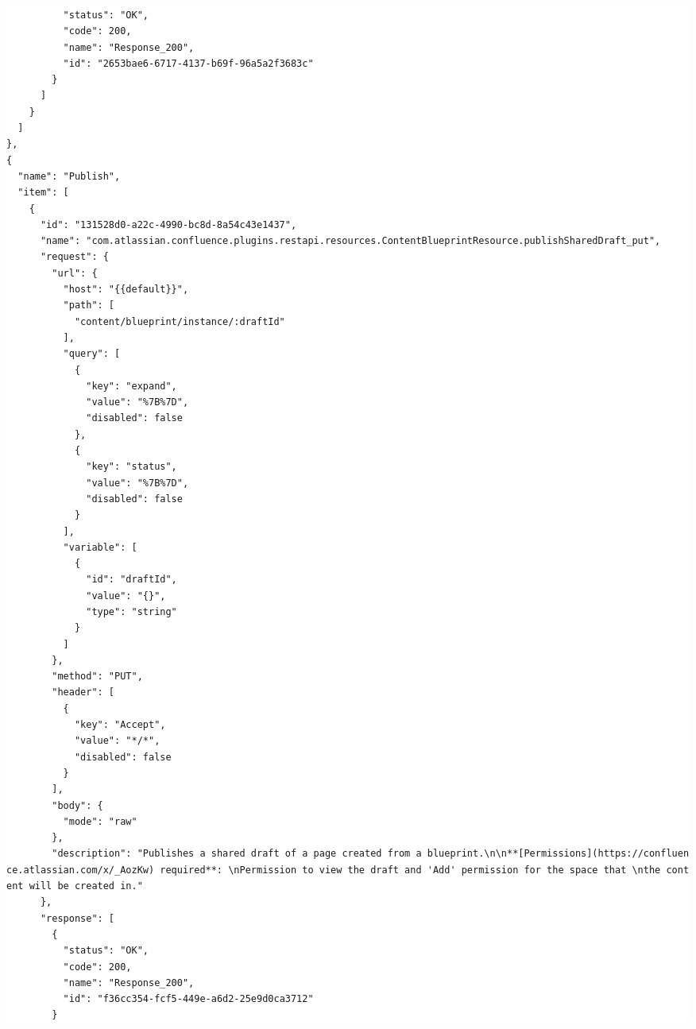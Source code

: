               "status": "OK",
              "code": 200,
              "name": "Response_200",
              "id": "2653bae6-6717-4137-b69f-96a5a2f3683c"
            }
          ]
        }
      ]
    },
    {
      "name": "Publish",
      "item": [
        {
          "id": "131528d0-a22c-4990-bc8d-8a54c43e1437",
          "name": "com.atlassian.confluence.plugins.restapi.resources.ContentBlueprintResource.publishSharedDraft_put",
          "request": {
            "url": {
              "host": "{{default}}",
              "path": [
                "content/blueprint/instance/:draftId"
              ],
              "query": [
                {
                  "key": "expand",
                  "value": "%7B%7D",
                  "disabled": false
                },
                {
                  "key": "status",
                  "value": "%7B%7D",
                  "disabled": false
                }
              ],
              "variable": [
                {
                  "id": "draftId",
                  "value": "{}",
                  "type": "string"
                }
              ]
            },
            "method": "PUT",
            "header": [
              {
                "key": "Accept",
                "value": "*/*",
                "disabled": false
              }
            ],
            "body": {
              "mode": "raw"
            },
            "description": "Publishes a shared draft of a page created from a blueprint.\n\n**[Permissions](https://confluence.atlassian.com/x/_AozKw) required**: \nPermission to view the draft and 'Add' permission for the space that \nthe content will be created in."
          },
          "response": [
            {
              "status": "OK",
              "code": 200,
              "name": "Response_200",
              "id": "f36cc354-fcf5-449e-a6d2-25e9d0ca3712"
            }